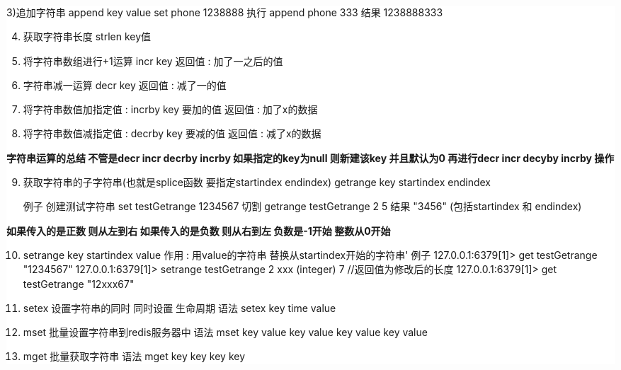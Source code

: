  3)追加字符串 append key value
 set phone 1238888
  执行 append phone 333
 结果
 1238888333

 4) 获取字符串长度
    strlen key值
    
 5) 将字符串数组进行+1运算 incr key
 返回值 : 加了一之后的值
    
 6) 字符串减一运算 decr key
  返回值 :  减了一的值
    
 7) 将字符串数值加指定值 : incrby key 要加的值
 返回值 : 加了x的数据
    
 8) 将字符串数值减指定值 : decrby key 要减的值
 返回值 : 减了x的数据
    
 **字符串运算的总结 不管是decr incr decrby incrby 如果指定的key为null 则新建该key 并且默认为0 再进行decr incr decyby incrby 操作**
 
 9) 获取字符串的子字符串(也就是splice函数 要指定startindex endindex)
    getrange key startindex endindex

    例子
     创建测试字符串
    set testGetrange 1234567
     切割
    getrange testGetrange 2 5
    结果
    "3456" (包括startindex 和 endindex)
    
**如果传入的是正数 则从左到右 如果传入的是负数 则从右到左 负数是-1开始 整数从0开始**

 10) setrange key startindex value
    作用 : 用value的字符串 替换从startindex开始的字符串'
      例子
        127.0.0.1:6379[1]> get testGetrange
        "1234567"
        127.0.0.1:6379[1]> setrange testGetrange 2 xxx
        (integer) 7            //返回值为修改后的长度
        127.0.0.1:6379[1]> get testGetrange
        "12xxx67"
     
 11) setex 设置字符串的同时 同时设置 生命周期
     语法 
       setex key time value
     
 12) mset 批量设置字符串到redis服务器中
     语法
      mset key value key value key value key value
     
 13) mget 批量获取字符串
     语法
      mget key key key key
     